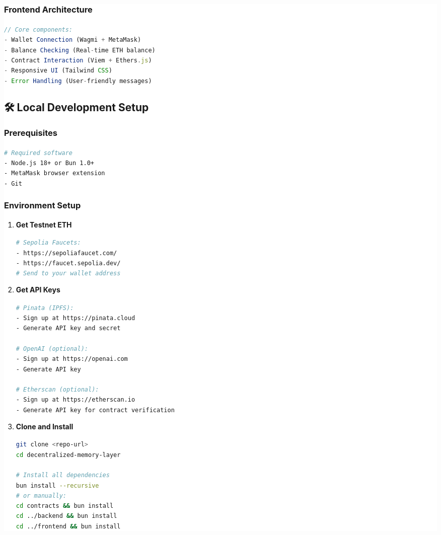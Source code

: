 ### Frontend Architecture

```typescript
// Core components:
- Wallet Connection (Wagmi + MetaMask)
- Balance Checking (Real-time ETH balance)
- Contract Interaction (Viem + Ethers.js)
- Responsive UI (Tailwind CSS)
- Error Handling (User-friendly messages)
```

## 🛠️ Local Development Setup

### Prerequisites
```bash
# Required software
- Node.js 18+ or Bun 1.0+
- MetaMask browser extension
- Git
```

### Environment Setup

1. **Get Testnet ETH**
   ```bash
   # Sepolia Faucets:
   - https://sepoliafaucet.com/
   - https://faucet.sepolia.dev/
   # Send to your wallet address
   ```

2. **Get API Keys**
   ```bash
   # Pinata (IPFS):
   - Sign up at https://pinata.cloud
   - Generate API key and secret
   
   # OpenAI (optional):
   - Sign up at https://openai.com
   - Generate API key
   
   # Etherscan (optional):
   - Sign up at https://etherscan.io
   - Generate API key for contract verification
   ```

3. **Clone and Install**
   ```bash
   git clone <repo-url>
   cd decentralized-memory-layer
   
   # Install all dependencies
   bun install --recursive
   # or manually:
   cd contracts && bun install
   cd ../backend && bun install  
   cd ../frontend && bun install
   ```

